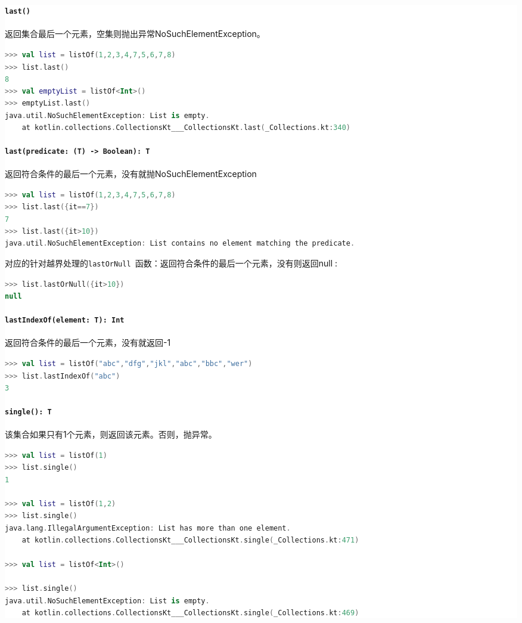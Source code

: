 #### `last()`

返回集合最后一个元素，空集则抛出异常NoSuchElementException。

```kotlin
>>> val list = listOf(1,2,3,4,7,5,6,7,8)
>>> list.last()
8
>>> val emptyList = listOf<Int>()
>>> emptyList.last()
java.util.NoSuchElementException: List is empty.
    at kotlin.collections.CollectionsKt___CollectionsKt.last(_Collections.kt:340)
```

#### `last(predicate: (T) -> Boolean): T`

返回符合条件的最后一个元素，没有就抛NoSuchElementException

```kotlin
>>> val list = listOf(1,2,3,4,7,5,6,7,8)
>>> list.last({it==7})
7
>>> list.last({it>10})
java.util.NoSuchElementException: List contains no element matching the predicate.

```

对应的针对越界处理的`lastOrNull `函数：返回符合条件的最后一个元素，没有则返回null :

```kotlin
>>> list.lastOrNull({it>10})
null
```

#### `lastIndexOf(element: T): Int`

返回符合条件的最后一个元素，没有就返回-1

```kotlin
>>> val list = listOf("abc","dfg","jkl","abc","bbc","wer")
>>> list.lastIndexOf("abc")
3
```

#### `single(): T`

该集合如果只有1个元素，则返回该元素。否则，抛异常。

```kotlin
>>> val list = listOf(1)
>>> list.single()
1

>>> val list = listOf(1,2)
>>> list.single()
java.lang.IllegalArgumentException: List has more than one element.
    at kotlin.collections.CollectionsKt___CollectionsKt.single(_Collections.kt:471)

>>> val list = listOf<Int>()

>>> list.single()
java.util.NoSuchElementException: List is empty.
    at kotlin.collections.CollectionsKt___CollectionsKt.single(_Collections.kt:469)
```
